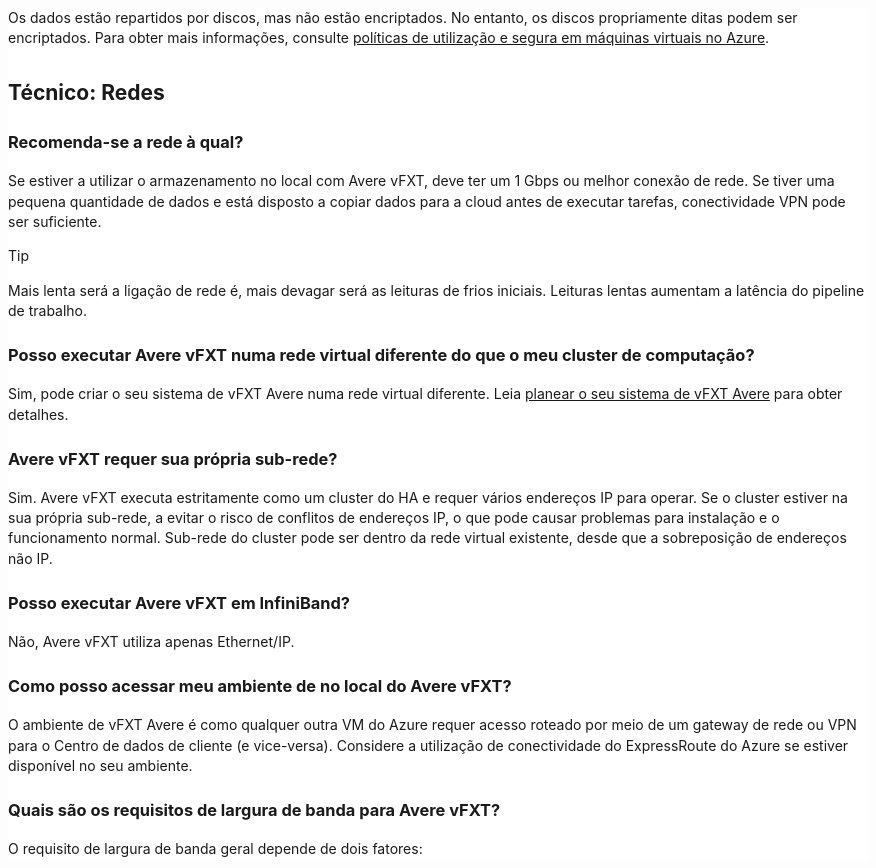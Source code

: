 Os dados estão repartidos por discos, mas não estão encriptados. No entanto, os discos propriamente ditas podem ser encriptados. Para obter mais informações, consulte [políticas de utilização e segura em máquinas virtuais no Azure](https://docs.microsoft.com/azure/virtual-machines/linux/security-policy#encryption).

## <a name="technical-networking"></a>Técnico: Redes

### <a name="what-network-is-recommended"></a>Recomenda-se a rede à qual?

Se estiver a utilizar o armazenamento no local com Avere vFXT, deve ter um 1 Gbps ou melhor conexão de rede. Se tiver uma pequena quantidade de dados e está disposto a copiar dados para a cloud antes de executar tarefas, conectividade VPN pode ser suficiente. 

> [!TIP] 
> Mais lenta será a ligação de rede é, mais devagar será as leituras de frios iniciais. Leituras lentas aumentam a latência do pipeline de trabalho. 

### <a name="can-i-run-avere-vfxt-in-a-different-virtual-network-than-my-compute-cluster"></a>Posso executar Avere vFXT numa rede virtual diferente do que o meu cluster de computação?

Sim, pode criar o seu sistema de vFXT Avere numa rede virtual diferente. Leia [planear o seu sistema de vFXT Avere](avere-vfxt-deploy-plan.md) para obter detalhes.

### <a name="does-avere-vfxt-require-its-own-subnet"></a>Avere vFXT requer sua própria sub-rede?

Sim. Avere vFXT executa estritamente como um cluster do HA e requer vários endereços IP para operar. Se o cluster estiver na sua própria sub-rede, a evitar o risco de conflitos de endereços IP, o que pode causar problemas para instalação e o funcionamento normal. Sub-rede do cluster pode ser dentro da rede virtual existente, desde que a sobreposição de endereços não IP.

### <a name="can-i-run-avere-vfxt-on-infiniband"></a>Posso executar Avere vFXT em InfiniBand?

Não, Avere vFXT utiliza apenas Ethernet/IP.

### <a name="how-do-i-access-my-on-premises-nas-environment-from-avere-vfxt"></a>Como posso acessar meu ambiente de no local do Avere vFXT?

O ambiente de vFXT Avere é como qualquer outra VM do Azure requer acesso roteado por meio de um gateway de rede ou VPN para o Centro de dados de cliente (e vice-versa). Considere a utilização de conectividade do ExpressRoute do Azure se estiver disponível no seu ambiente.

### <a name="what-are-the-bandwidth-requirements-for-avere-vfxt"></a>Quais são os requisitos de largura de banda para Avere vFXT?

O requisito de largura de banda geral depende de dois fatores: 
